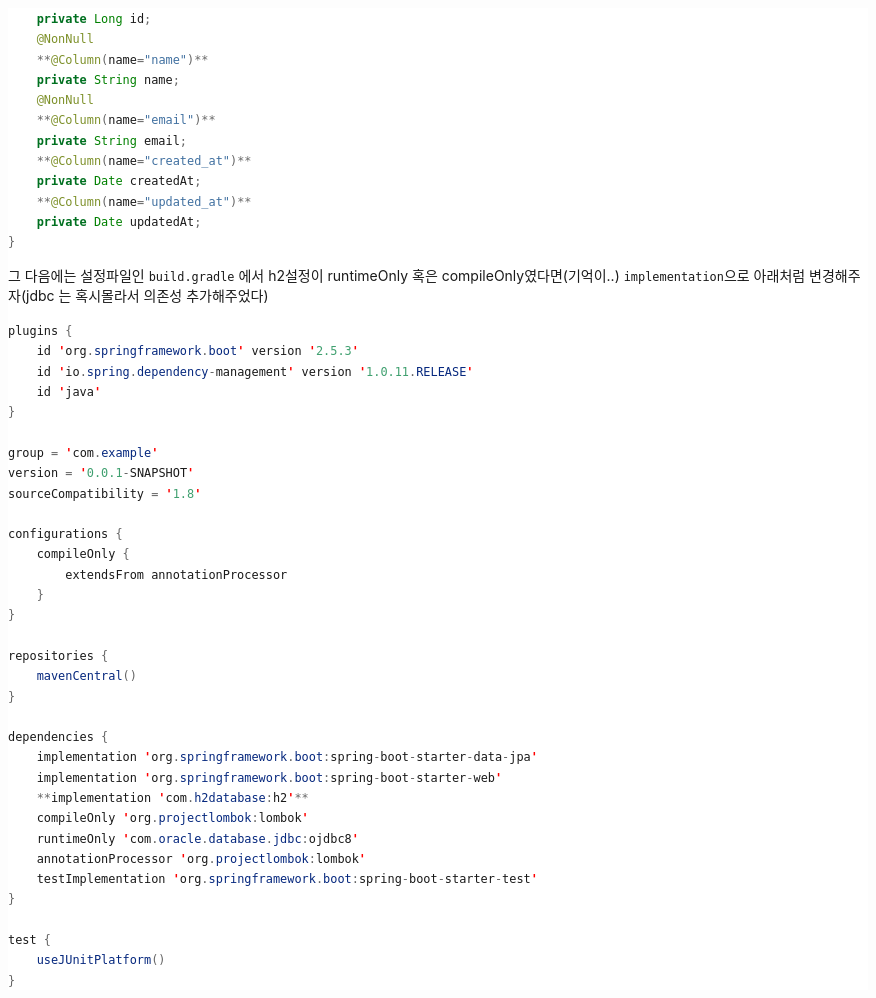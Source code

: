 ```java
    private Long id;
    @NonNull
    **@Column(name="name")**
    private String name;
    @NonNull
    **@Column(name="email")**
    private String email;
    **@Column(name="created_at")**
    private Date createdAt;
    **@Column(name="updated_at")**
    private Date updatedAt;
}
```

그 다음에는 설정파일인 `build.gradle` 에서 h2설정이 runtimeOnly 혹은 compileOnly였다면(기억이..) `implementation`으로 아래처럼 변경해주자(jdbc 는 혹시몰라서 의존성 추가해주었다)

```java
plugins {
    id 'org.springframework.boot' version '2.5.3'
    id 'io.spring.dependency-management' version '1.0.11.RELEASE'
    id 'java'
}

group = 'com.example'
version = '0.0.1-SNAPSHOT'
sourceCompatibility = '1.8'

configurations {
    compileOnly {
        extendsFrom annotationProcessor
    }
}

repositories {
    mavenCentral()
}

dependencies {
    implementation 'org.springframework.boot:spring-boot-starter-data-jpa'
    implementation 'org.springframework.boot:spring-boot-starter-web'
    **implementation 'com.h2database:h2'**
    compileOnly 'org.projectlombok:lombok'
    runtimeOnly 'com.oracle.database.jdbc:ojdbc8'
    annotationProcessor 'org.projectlombok:lombok'
    testImplementation 'org.springframework.boot:spring-boot-starter-test'
}

test {
    useJUnitPlatform()
}
```
